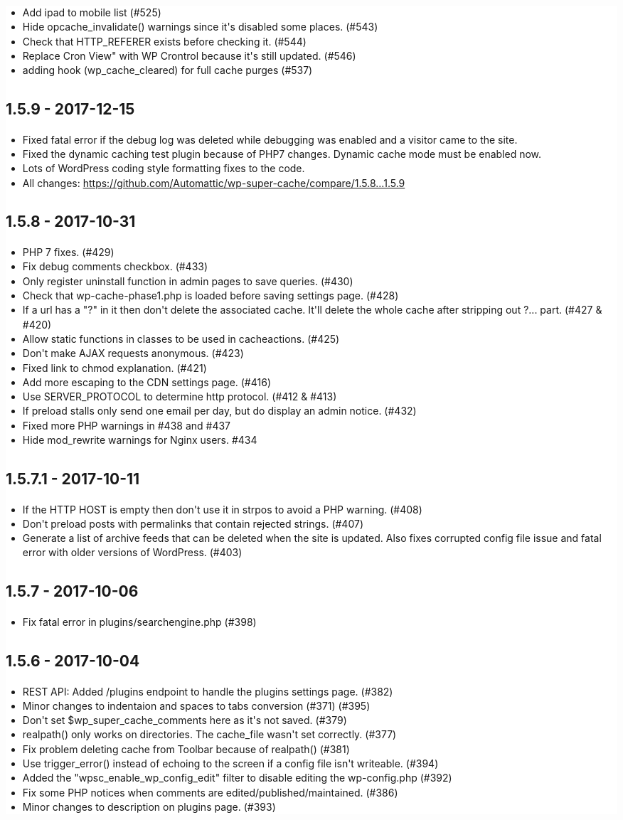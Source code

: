 * Add ipad to mobile list (#525)
* Hide opcache_invalidate() warnings since it's disabled some places. (#543)
* Check that HTTP_REFERER exists before checking it. (#544)
* Replace Cron View" with WP Crontrol because it's still updated. (#546)
* adding hook (wp_cache_cleared) for full cache purges (#537)

## 1.5.9 - 2017-12-15

* Fixed fatal error if the debug log was deleted while debugging was enabled and a visitor came to the site.
* Fixed the dynamic caching test plugin because of PHP7 changes. Dynamic cache mode must be enabled now.
* Lots of WordPress coding style formatting fixes to the code.
* All changes: https://github.com/Automattic/wp-super-cache/compare/1.5.8...1.5.9

## 1.5.8 - 2017-10-31

* PHP 7 fixes. (#429)
* Fix debug comments checkbox. (#433)
* Only register uninstall function in admin pages to save queries. (#430)
* Check that wp-cache-phase1.php is loaded before saving settings page. (#428)
* If a url has a "?" in it then don't delete the associated cache. It'll delete the whole cache after stripping out ?... part. (#427 & #420)
* Allow static functions in classes to be used in cacheactions. (#425)
* Don't make AJAX requests anonymous. (#423)
* Fixed link to chmod explanation. (#421)
* Add more escaping to the CDN settings page. (#416)
* Use SERVER_PROTOCOL to determine http protocol. (#412 & #413)
* If preload stalls only send one email per day, but do display an admin notice. (#432)
* Fixed more PHP warnings in #438 and #437
* Hide mod_rewrite warnings for Nginx users. #434

## 1.5.7.1 - 2017-10-11

* If the HTTP HOST is empty then don't use it in strpos to avoid a PHP warning. (#408)
* Don't preload posts with permalinks that contain rejected strings. (#407)
* Generate a list of archive feeds that can be deleted when the site is updated. Also fixes corrupted config file issue and fatal error with older versions of WordPress. (#403)

## 1.5.7 - 2017-10-06

* Fix fatal error in plugins/searchengine.php (#398)

## 1.5.6 - 2017-10-04

* REST API: Added /plugins endpoint to handle the plugins settings page. (#382)
* Minor changes to indentaion and spaces to tabs conversion (#371) (#395)
* Don't set $wp_super_cache_comments here as it's not saved. (#379)
* realpath() only works on directories. The cache_file wasn't set correctly. (#377)
* Fix problem deleting cache from Toolbar because of realpath() (#381)
* Use trigger_error() instead of echoing to the screen if a config file isn't writeable. (#394)
* Added the "wpsc_enable_wp_config_edit" filter to disable editing the wp-config.php (#392)
* Fix some PHP notices when comments are edited/published/maintained. (#386)
* Minor changes to description on plugins page. (#393)

